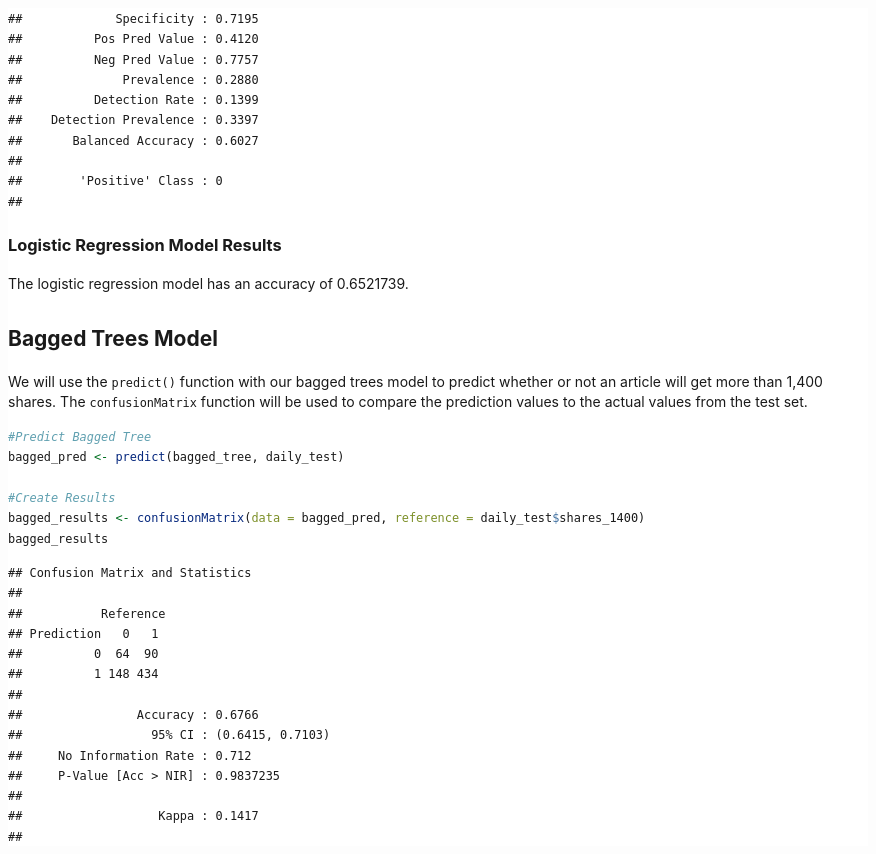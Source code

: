     ##             Specificity : 0.7195          
    ##          Pos Pred Value : 0.4120          
    ##          Neg Pred Value : 0.7757          
    ##              Prevalence : 0.2880          
    ##          Detection Rate : 0.1399          
    ##    Detection Prevalence : 0.3397          
    ##       Balanced Accuracy : 0.6027          
    ##                                           
    ##        'Positive' Class : 0               
    ## 

### Logistic Regression Model Results

The logistic regression model has an accuracy of 0.6521739.

## Bagged Trees Model

We will use the `predict()` function with our bagged trees model to
predict whether or not an article will get more than 1,400 shares. The
`confusionMatrix` function will be used to compare the prediction values
to the actual values from the test set.

``` r
#Predict Bagged Tree
bagged_pred <- predict(bagged_tree, daily_test)

#Create Results
bagged_results <- confusionMatrix(data = bagged_pred, reference = daily_test$shares_1400)
bagged_results
```

    ## Confusion Matrix and Statistics
    ## 
    ##           Reference
    ## Prediction   0   1
    ##          0  64  90
    ##          1 148 434
    ##                                           
    ##                Accuracy : 0.6766          
    ##                  95% CI : (0.6415, 0.7103)
    ##     No Information Rate : 0.712           
    ##     P-Value [Acc > NIR] : 0.9837235       
    ##                                           
    ##                   Kappa : 0.1417          
    ##                                           
